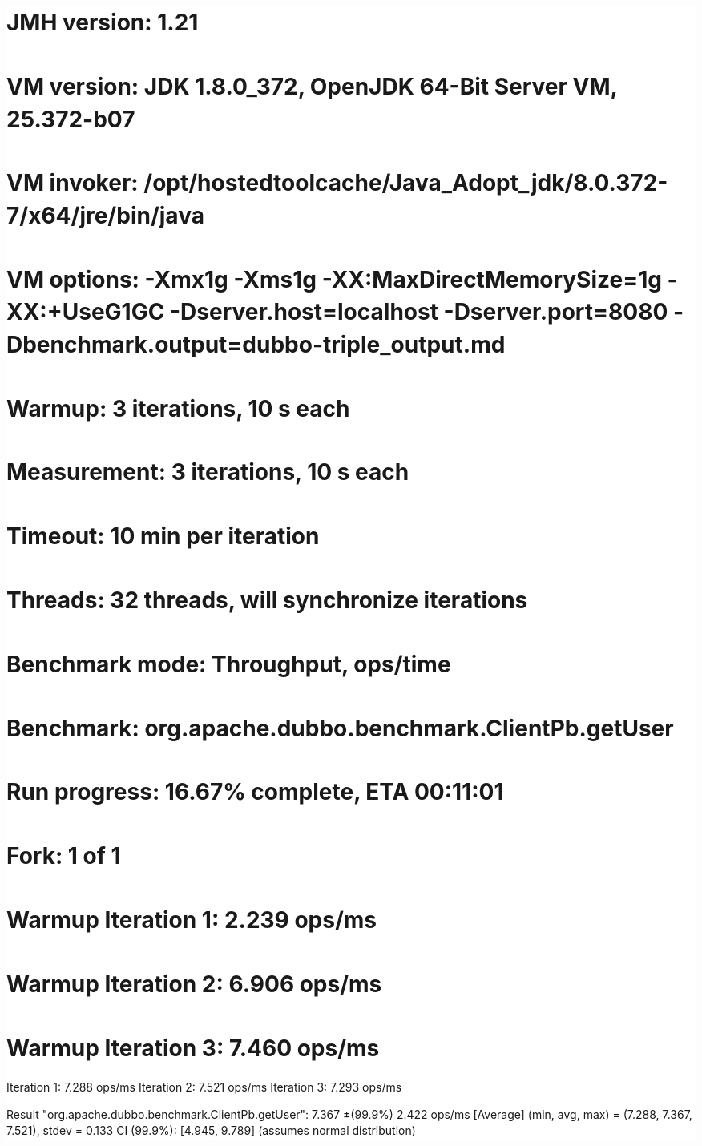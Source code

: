 
# JMH version: 1.21
# VM version: JDK 1.8.0_372, OpenJDK 64-Bit Server VM, 25.372-b07
# VM invoker: /opt/hostedtoolcache/Java_Adopt_jdk/8.0.372-7/x64/jre/bin/java
# VM options: -Xmx1g -Xms1g -XX:MaxDirectMemorySize=1g -XX:+UseG1GC -Dserver.host=localhost -Dserver.port=8080 -Dbenchmark.output=dubbo-triple_output.md
# Warmup: 3 iterations, 10 s each
# Measurement: 3 iterations, 10 s each
# Timeout: 10 min per iteration
# Threads: 32 threads, will synchronize iterations
# Benchmark mode: Throughput, ops/time
# Benchmark: org.apache.dubbo.benchmark.ClientPb.getUser

# Run progress: 16.67% complete, ETA 00:11:01
# Fork: 1 of 1
# Warmup Iteration   1: 2.239 ops/ms
# Warmup Iteration   2: 6.906 ops/ms
# Warmup Iteration   3: 7.460 ops/ms
Iteration   1: 7.288 ops/ms
Iteration   2: 7.521 ops/ms
Iteration   3: 7.293 ops/ms


Result "org.apache.dubbo.benchmark.ClientPb.getUser":
  7.367 ±(99.9%) 2.422 ops/ms [Average]
  (min, avg, max) = (7.288, 7.367, 7.521), stdev = 0.133
  CI (99.9%): [4.945, 9.789] (assumes normal distribution)
